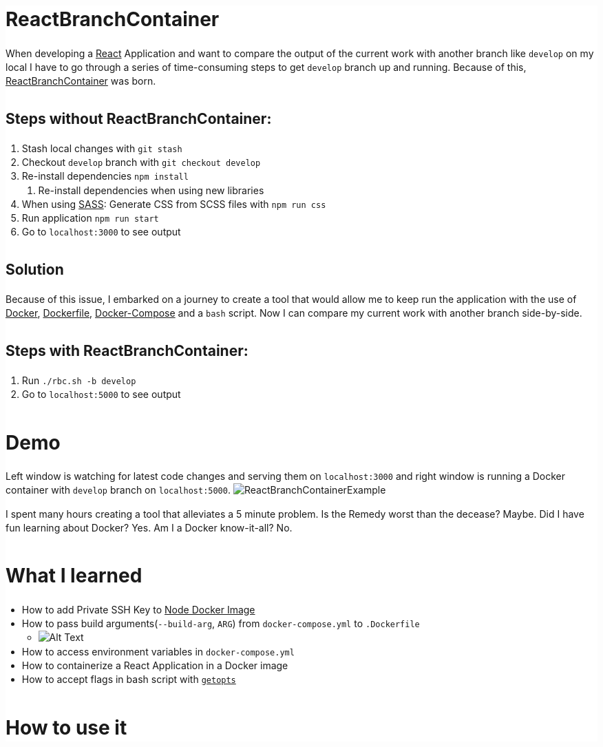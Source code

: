 # ReactBranchContainer

When developing a [React](https://reactjs.org/) Application and want to compare the output of the current work with another branch like `develop` on my local I have to go through a series of time-consuming steps to get `develop` branch up and running. Because of this, [ReactBranchContainer](https://github.com/salhernandez/ReactBranchContainer) was born.

## Steps without **ReactBranchContainer**:
1. Stash local changes with `git stash`
2. Checkout `develop` branch with `git checkout develop`
3. Re-install dependencies `npm install`
   1. Re-install dependencies when using new libraries
4. When using [SASS](https://sass-lang.com/): Generate CSS from SCSS files with `npm run css`
5. Run application `npm run start`
6. Go to `localhost:3000` to see output 

## Solution
Because of this issue, I embarked on a journey to create a tool that would allow me to keep run the application with the use of [Docker](https://www.docker.com/), [Dockerfile](https://docs.docker.com/engine/reference/builder/), [Docker-Compose](https://docs.docker.com/compose/compose-file/) and a `bash` script. Now I can compare my current work with another branch side-by-side.

## Steps with **ReactBranchContainer**:
1. Run `./rbc.sh -b develop`
2. Go to `localhost:5000` to see output

# Demo
Left window is watching for latest code changes and serving them on `localhost:3000` and right window is running a Docker container with `develop` branch on `localhost:5000`.
![ReactBranchContainerExample](https://dev-to-uploads.s3.amazonaws.com/i/txxmup25ljnm79e8vh7z.gif)

I spent many hours creating a tool that alleviates a 5 minute problem. Is the Remedy worst than the decease? Maybe. Did I have fun learning about Docker? Yes. Am I a Docker know-it-all? No.

# What I learned

* How to add Private SSH Key to [Node Docker Image](https://hub.docker.com/_/node)
* How to pass build arguments(`--build-arg`, `ARG`) from `docker-compose.yml` to `.Dockerfile` 
  * ![Alt Text](https://dev-to-uploads.s3.amazonaws.com/i/gfcqylamt2c3zvp3aqku.png)
* How to access environment variables in `docker-compose.yml`
* How to containerize a React Application in a Docker image
* How to accept flags in bash script with [`getopts`]([https://link](https://linuxconfig.org/how-to-use-getopts-to-parse-a-script-options))
   
# How to use it
